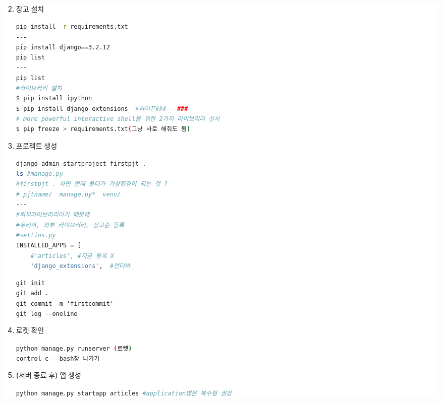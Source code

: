    

2. 장고 설치

   ```bash
   pip install -r requirements.txt
   ---
   pip install django==3.2.12
   pip list
   ---
   pip list
   #라이브러리 설치
   $ pip install ipython
   $ pip install django-extensions  #하이픈###---###
   # more powerful interactive shell을 위한 2가지 라이브러리 설치
   $ pip freeze > requirements.txt(그냥 바로 해줘도 됨) 
   ```

   

3. 프로젝트 생성

   ```bash
   django-admin startproject firstpjt .
   ls #manage.py
   #firstpjt . 하면 현재 폴더가 가상환경이 되는 것 ?
   # pjtname/  manage.py*  venv/
   ---
   #외부라이브러리이기 때문에
   #우리꺼, 외부 라이브러리, 장고순 등록
   #settins.py
   INSTALLED_APPS = [
       #'articles', #지금 등록 X
       'django_extensions',  #언더바
   ```

   ```
   git init
   git add .
   git commit -m 'firstcommit'
   git log --oneline
   ```

   

4. 로켓 확인

   ```bash
   python manage.py runserver (로켓)
   control c - bash창 나가기
   ```

   

5. (서버 종료 후) 앱 생성

   ```bash
   python manage.py startapp articles #application명은 복수형 권장
   ```

   